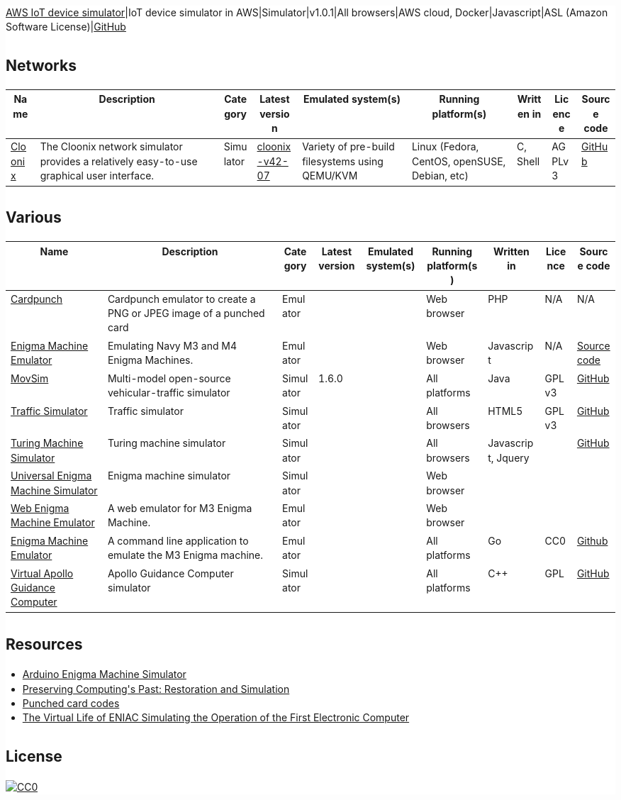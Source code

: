 [AWS IoT device simulator](https://aws.amazon.com/answers/iot/iot-device-simulator)|IoT device simulator in AWS|Simulator|v1.0.1|All browsers|AWS cloud, Docker|Javascript|ASL (Amazon Software License)|[GitHub](https://github.com/awslabs/iot-device-simulator)

## Networks
|Name|Description|Category|Latest version|Emulated system(s)|Running platform(s)|Written in|Licence|Source code|
|----|-----------|--------|--------------|------------------|-------------------|----------|-------|-----------|
[Cloonix](http://clownix.net/)|The Cloonix network simulator provides a relatively easy-to-use graphical user interface.|Simulator|[cloonix-v42-07](http://clownix.net/doc_stored/build-42-07/html/index.html)|Variety of pre-build filesystems using QEMU/KVM|Linux (Fedora, CentOS, openSUSE, Debian, etc)|C, Shell|AGPLv3|[GitHub](https://github.com/clownix/cloonix)

## Various

|Name|Description|Category|Latest version|Emulated system(s)|Running platform(s)|Written in|Licence|Source code|
|----|-----------|--------|--------------|------------------|-------------------|----------|-------|-----------|
[Cardpunch](http://www.kloth.net/services/cardpunch.php)|Cardpunch emulator to create a PNG or JPEG image of a punched card|Emulator|||Web browser|PHP|N/A|N/A
[Enigma Machine Emulator](http://enigma.louisedade.co.uk/)|Emulating Navy M3 and M4 Enigma Machines.|Emulator|||Web browser|Javascript|N/A|[Source code](http://enigma.louisedade.co.uk/jssource.html)
[MovSim](http://www.movsim.org)|Multi-model open-source vehicular-traffic simulator|Simulator|1.6.0||All platforms|Java|GPL v3|[GitHub](https://github.com/movsim/movsim)
[Traffic Simulator](http://www.traffic-simulation.de/)|Traffic simulator|Simulator|||All browsers|HTML5|GPL v3|[GitHub](https://github.com/movsim/traffic-simulation-de)
[Turing Machine Simulator](http://morphett.info/turing/turing.html)|Turing machine simulator|Simulator|||All browsers|Javascript, Jquery||[GitHub](https://github.com/awmorp/jsturing)
[Universal Enigma Machine Simulator](https://summersidemakerspace.ca/projects/enigma-machine/)|Enigma machine simulator|Simulator|||Web browser|||
[Web Enigma Machine Emulator](https://www.101computing.net/enigma-machine-emulator/)|A web emulator for M3 Enigma Machine.|Emulator|||Web browser|||
[Enigma Machine Emulator](https://github.com/mirkoperillo/enigma)|A command line application to emulate the M3 Enigma machine.|Emulator|||All platforms|Go|CC0|[Github](https://github.com/mirkoperillo/enigma)
[Virtual Apollo Guidance Computer](http://www.ibiblio.org/apollo/)|Apollo Guidance Computer simulator|Simulator|||All platforms|C++|GPL|[GitHub](https://github.com/virtualagc/virtualagc)

## Resources

* [Arduino Enigma Machine Simulator](http://arduinoenigma.blogspot.com/)
* [Preserving Computing's Past: Restoration and Simulation](http://simh.trailing-edge.com/docs/dtjn02pf.pdf)
* [Punched card codes](http://homepage.cs.uiowa.edu/~jones/cards/codes.html)
* [The Virtual Life of ENIAC Simulating the Operation of the First Electronic Computer](http://zuse-z1.zib.de/simulations/eniac/doc/virtualENIAC.pdf)

## License

[![CC0](http://mirrors.creativecommons.org/presskit/buttons/88x31/svg/cc-zero.svg)](https://creativecommons.org/publicdomain/zero/1.0/)
